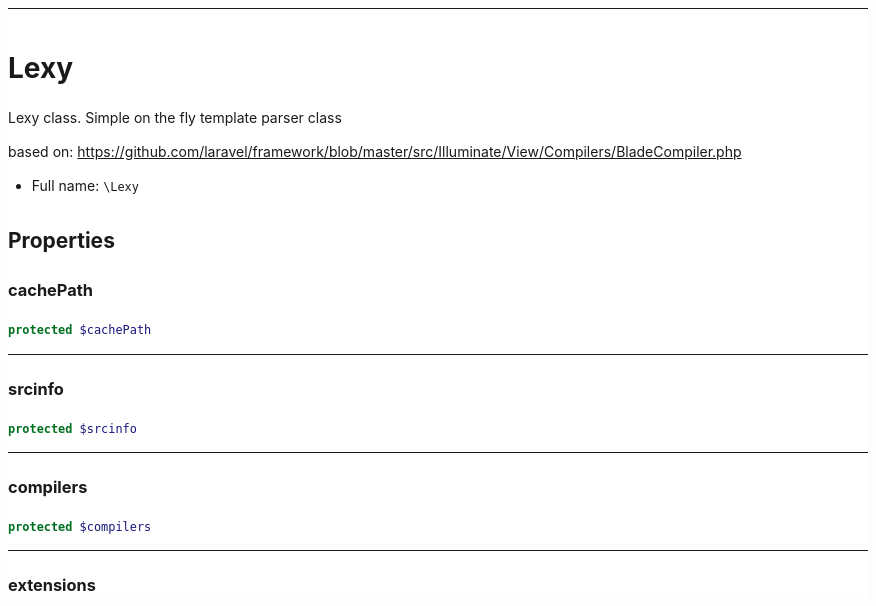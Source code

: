 ***

# Lexy

Lexy class. Simple on the fly template parser class

based on: https://github.com/laravel/framework/blob/master/src/Illuminate/View/Compilers/BladeCompiler.php

* Full name: `\Lexy`



## Properties


### cachePath



```php
protected $cachePath
```






***

### srcinfo



```php
protected $srcinfo
```






***

### compilers



```php
protected $compilers
```






***

### extensions

